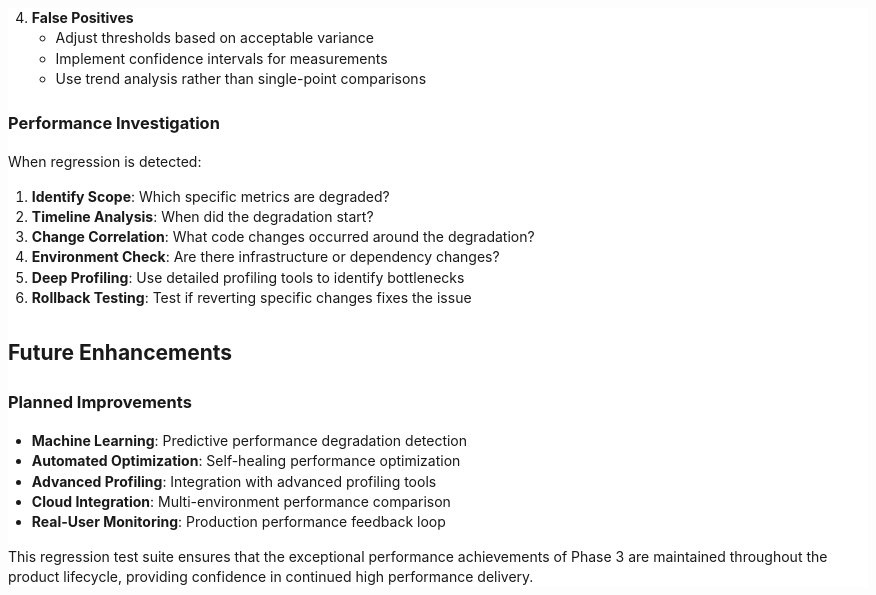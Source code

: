 4. **False Positives**
   - Adjust thresholds based on acceptable variance
   - Implement confidence intervals for measurements
   - Use trend analysis rather than single-point comparisons

### Performance Investigation
When regression is detected:

1. **Identify Scope**: Which specific metrics are degraded?
2. **Timeline Analysis**: When did the degradation start?
3. **Change Correlation**: What code changes occurred around the degradation?
4. **Environment Check**: Are there infrastructure or dependency changes?
5. **Deep Profiling**: Use detailed profiling tools to identify bottlenecks
6. **Rollback Testing**: Test if reverting specific changes fixes the issue

## Future Enhancements

### Planned Improvements
- **Machine Learning**: Predictive performance degradation detection
- **Automated Optimization**: Self-healing performance optimization
- **Advanced Profiling**: Integration with advanced profiling tools
- **Cloud Integration**: Multi-environment performance comparison
- **Real-User Monitoring**: Production performance feedback loop

This regression test suite ensures that the exceptional performance achievements of Phase 3 are maintained throughout the product lifecycle, providing confidence in continued high performance delivery.
